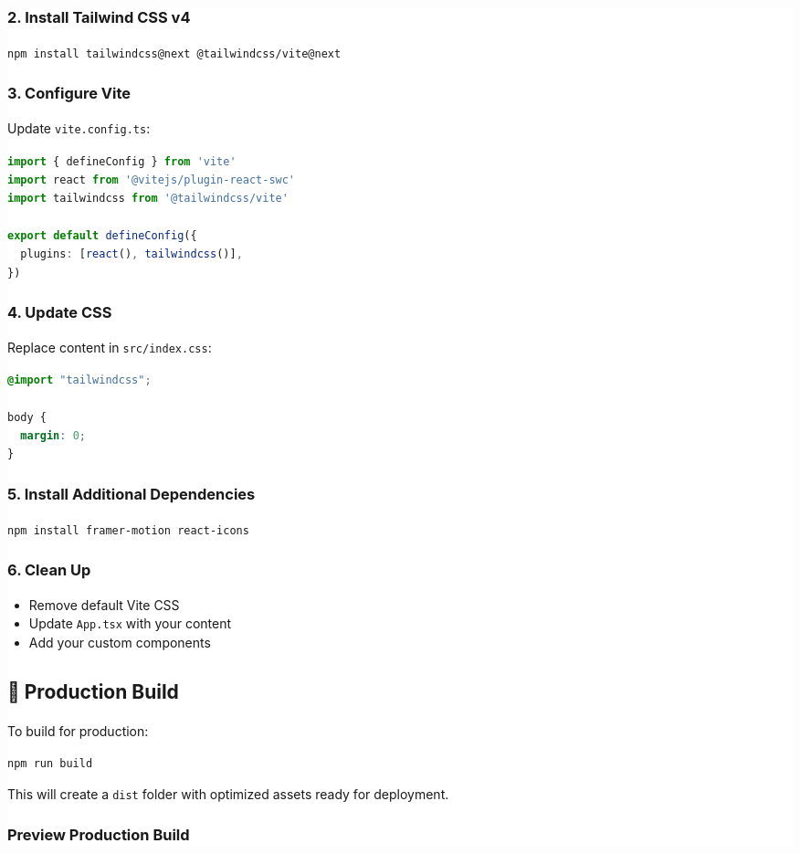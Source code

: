 ### 2. Install Tailwind CSS v4

```bash
npm install tailwindcss@next @tailwindcss/vite@next
```

### 3. Configure Vite

Update `vite.config.ts`:

```typescript
import { defineConfig } from 'vite'
import react from '@vitejs/plugin-react-swc'
import tailwindcss from '@tailwindcss/vite'

export default defineConfig({
  plugins: [react(), tailwindcss()],
})
```

### 4. Update CSS

Replace content in `src/index.css`:

```css
@import "tailwindcss";

body {
  margin: 0;
}
```

### 5. Install Additional Dependencies

```bash
npm install framer-motion react-icons
```

### 6. Clean Up

- Remove default Vite CSS
- Update `App.tsx` with your content
- Add your custom components

## 🚀 Production Build

To build for production:

```bash
npm run build
```

This will create a `dist` folder with optimized assets ready for deployment.

### Preview Production Build
